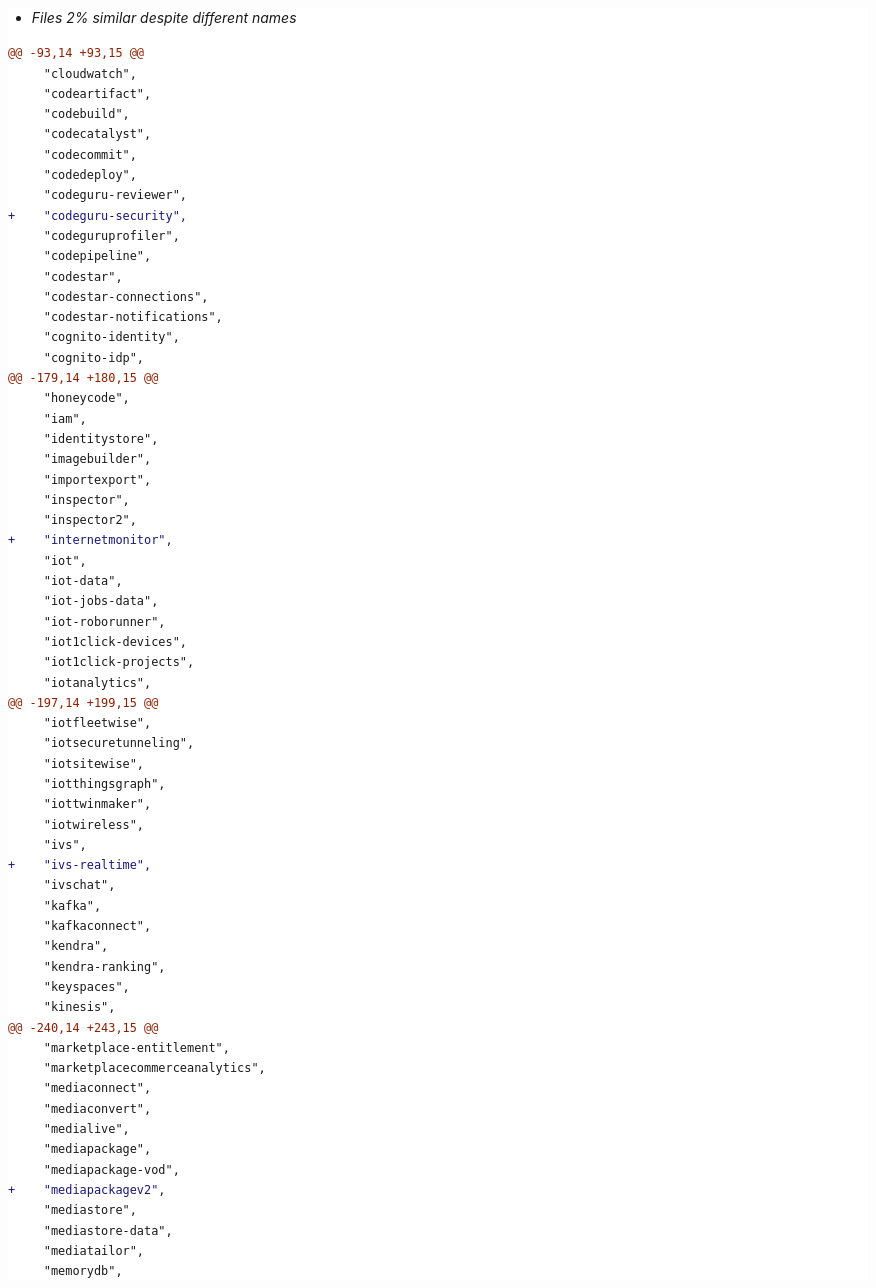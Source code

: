  * *Files 2% similar despite different names*

```diff
@@ -93,14 +93,15 @@
     "cloudwatch",
     "codeartifact",
     "codebuild",
     "codecatalyst",
     "codecommit",
     "codedeploy",
     "codeguru-reviewer",
+    "codeguru-security",
     "codeguruprofiler",
     "codepipeline",
     "codestar",
     "codestar-connections",
     "codestar-notifications",
     "cognito-identity",
     "cognito-idp",
@@ -179,14 +180,15 @@
     "honeycode",
     "iam",
     "identitystore",
     "imagebuilder",
     "importexport",
     "inspector",
     "inspector2",
+    "internetmonitor",
     "iot",
     "iot-data",
     "iot-jobs-data",
     "iot-roborunner",
     "iot1click-devices",
     "iot1click-projects",
     "iotanalytics",
@@ -197,14 +199,15 @@
     "iotfleetwise",
     "iotsecuretunneling",
     "iotsitewise",
     "iotthingsgraph",
     "iottwinmaker",
     "iotwireless",
     "ivs",
+    "ivs-realtime",
     "ivschat",
     "kafka",
     "kafkaconnect",
     "kendra",
     "kendra-ranking",
     "keyspaces",
     "kinesis",
@@ -240,14 +243,15 @@
     "marketplace-entitlement",
     "marketplacecommerceanalytics",
     "mediaconnect",
     "mediaconvert",
     "medialive",
     "mediapackage",
     "mediapackage-vod",
+    "mediapackagev2",
     "mediastore",
     "mediastore-data",
     "mediatailor",
     "memorydb",
```